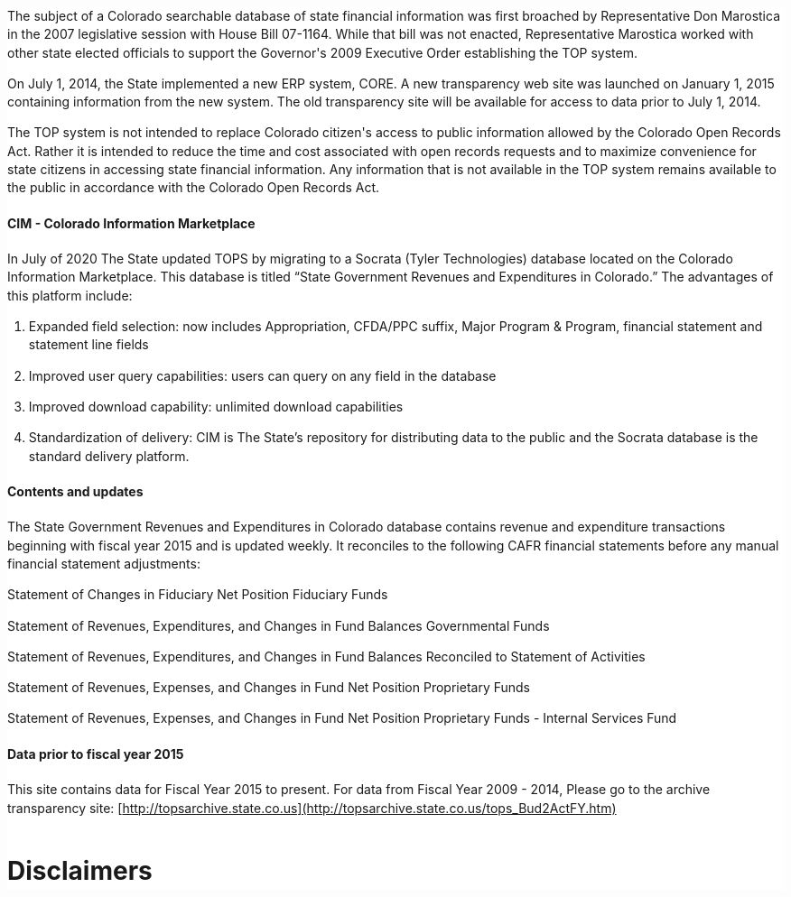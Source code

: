 The subject of a Colorado searchable database of state financial information was first broached by Representative Don Marostica in the 2007 legislative session with House Bill 07-1164. While that bill was not enacted, Representative Marostica worked with other state elected officials to support the Governor's 2009 Executive Order establishing the TOP system.

On July 1, 2014, the State implemented a new ERP system, CORE.  A new transparency web site was launched on January 1, 2015 containing information from the new system.  The old transparency site will be available for access to data prior to July 1, 2014.

The TOP system is not intended to replace Colorado citizen's access to public information allowed by the Colorado Open Records Act. Rather it is intended to reduce the time and cost associated with open records requests and to maximize convenience for state citizens in accessing state financial information. Any information that is not available in the TOP system remains available to the public in accordance with the Colorado Open Records Act.


#### **CIM - Colorado Information Marketplace**

In July of 2020 The State updated TOPS by migrating to a Socrata (Tyler Technologies) database located on the Colorado Information Marketplace.  This database is titled “State Government Revenues and Expenditures in Colorado.”  The advantages of this platform include: 

1. Expanded field selection: now includes Appropriation, CFDA/PPC suffix, Major Program & Program, financial statement and statement line fields

2. Improved user query capabilities: users can query on any field in the database 

3. Improved download capability: unlimited download capabilities

4. Standardization of delivery: CIM is The State’s repository for distributing data to the public and the Socrata database is the standard delivery platform.


#### **Contents and updates**

The State Government Revenues and Expenditures in Colorado database contains revenue and expenditure transactions beginning with fiscal year 2015 and is updated weekly.  It reconciles to the following CAFR financial statements before any manual financial statement adjustments:

Statement of Changes in Fiduciary Net Position Fiduciary Funds

Statement of Revenues, Expenditures, and Changes in Fund Balances Governmental Funds

Statement of Revenues, Expenditures, and Changes in Fund Balances Reconciled to Statement of Activities

Statement of Revenues, Expenses, and Changes in Fund Net Position Proprietary Funds

Statement of Revenues, Expenses, and Changes in Fund Net Position Proprietary Funds - Internal Services Fund


#### **Data prior to fiscal year 2015**

This site contains data for Fiscal Year 2015 to present.  For data from Fiscal Year 2009 - 2014, Please go to the archive transparency site:  [http://topsarchive.state.co.us](http://topsarchive.state.co.us/tops_Bud2ActFY.htm)


# Disclaimers
